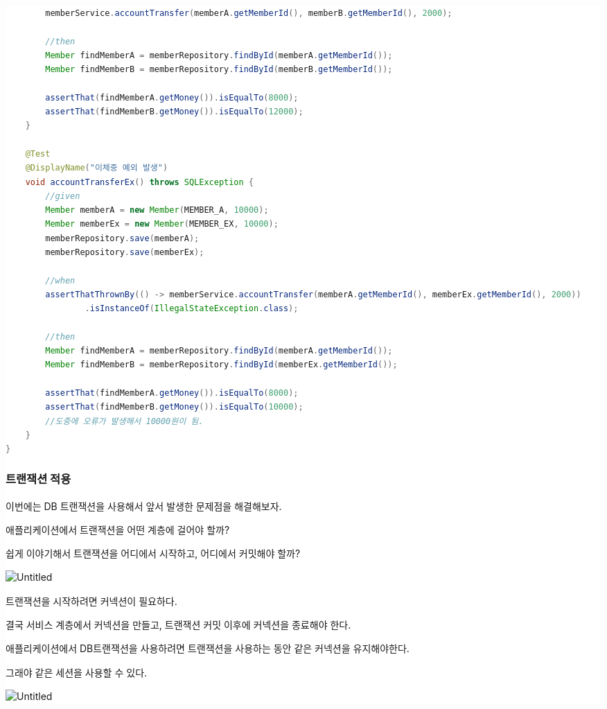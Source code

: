 ```java
        memberService.accountTransfer(memberA.getMemberId(), memberB.getMemberId(), 2000);

        //then
        Member findMemberA = memberRepository.findById(memberA.getMemberId());
        Member findMemberB = memberRepository.findById(memberB.getMemberId());

        assertThat(findMemberA.getMoney()).isEqualTo(8000);
        assertThat(findMemberB.getMoney()).isEqualTo(12000);
    }

    @Test
    @DisplayName("이체중 예외 발생")
    void accountTransferEx() throws SQLException {
        //given
        Member memberA = new Member(MEMBER_A, 10000);
        Member memberEx = new Member(MEMBER_EX, 10000);
        memberRepository.save(memberA);
        memberRepository.save(memberEx);

        //when
        assertThatThrownBy(() -> memberService.accountTransfer(memberA.getMemberId(), memberEx.getMemberId(), 2000))
                .isInstanceOf(IllegalStateException.class);

        //then
        Member findMemberA = memberRepository.findById(memberA.getMemberId());
        Member findMemberB = memberRepository.findById(memberEx.getMemberId());

        assertThat(findMemberA.getMoney()).isEqualTo(8000);
        assertThat(findMemberB.getMoney()).isEqualTo(10000);
        //도중에 오류가 발생해서 10000원이 됨.
    }
}
```

### 트랜잭션 적용

이번에는 DB 트랜잭션을 사용해서 앞서 발생한 문제점을 해결해보자.

애플리케이션에서 트랜잭션을 어떤 계층에 걸어야 할까?

쉽게 이야기해서 트랜잭션을 어디에서 시작하고, 어디에서 커밋해야 할까?

![Untitled](%E1%84%90%E1%85%B3%E1%84%85%E1%85%A2%E1%86%AB%E1%84%8C%E1%85%A2%E1%86%A8%E1%84%89%E1%85%A7%E1%86%AB%20%E1%84%8B%E1%85%B5%E1%84%92%E1%85%A2%20ca5f5691e8384d499e573c01272862d6/Untitled%2015.png)

트랜잭션을 시작하려면 커넥션이 필요하다.

결국 서비스 계층에서 커넥션을 만들고, 트랜잭션 커밋 이후에 커넥션을 종료해야 한다.

애플리케이션에서 DB트랜잭션을 사용하려면 트랜잭션을 사용하는 동안 같은 커넥션을 유지해야한다.

그래야 같은 세션을 사용할 수 있다.

![Untitled](%E1%84%90%E1%85%B3%E1%84%85%E1%85%A2%E1%86%AB%E1%84%8C%E1%85%A2%E1%86%A8%E1%84%89%E1%85%A7%E1%86%AB%20%E1%84%8B%E1%85%B5%E1%84%92%E1%85%A2%20ca5f5691e8384d499e573c01272862d6/Untitled%2016.png)
